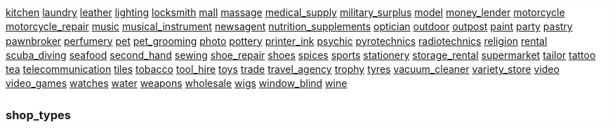 [kitchen](https://wiki.openstreetmap.org/wiki/Tag:shop%3Dkitchen) [laundry](https://wiki.openstreetmap.org/wiki/Tag:shop%3Dlaundry) [leather](https://wiki.openstreetmap.org/wiki/Tag:shop%3Dleather) [lighting](https://wiki.openstreetmap.org/wiki/Tag:shop%3Dlighting) [locksmith](https://wiki.openstreetmap.org/wiki/Tag:shop%3Dlocksmith) [mall](https://wiki.openstreetmap.org/wiki/Tag:shop%3Dmall) [massage](https://wiki.openstreetmap.org/wiki/Tag:shop%3Dmassage) [medical_supply](https://wiki.openstreetmap.org/wiki/Tag:shop%3Dmedical_supply) [military_surplus](https://wiki.openstreetmap.org/wiki/Tag:shop%3Dmilitary_surplus) [model](https://wiki.openstreetmap.org/wiki/Tag:shop%3Dmodel) [money_lender](https://wiki.openstreetmap.org/wiki/Tag:shop%3Dmoney_lender) [motorcycle](https://wiki.openstreetmap.org/wiki/Tag:shop%3Dmotorcycle) [motorcycle_repair](https://wiki.openstreetmap.org/wiki/Tag:shop%3Dmotorcycle_repair) [music](https://wiki.openstreetmap.org/wiki/Tag:shop%3Dmusic) [musical_instrument](https://wiki.openstreetmap.org/wiki/Tag:shop%3Dmusical_instrument) [newsagent](https://wiki.openstreetmap.org/wiki/Tag:shop%3Dnewsagent) [nutrition_supplements](https://wiki.openstreetmap.org/wiki/Tag:shop%3Dnutrition_supplements) [optician](https://wiki.openstreetmap.org/wiki/Tag:shop%3Doptician) [outdoor](https://wiki.openstreetmap.org/wiki/Tag:shop%3Doutdoor) [outpost](https://wiki.openstreetmap.org/wiki/Tag:shop%3Doutpost) [paint](https://wiki.openstreetmap.org/wiki/Tag:shop%3Dpaint) [party](https://wiki.openstreetmap.org/wiki/Tag:shop%3Dparty) [pastry](https://wiki.openstreetmap.org/wiki/Tag:shop%3Dpastry) [pawnbroker](https://wiki.openstreetmap.org/wiki/Tag:shop%3Dpawnbroker) [perfumery](https://wiki.openstreetmap.org/wiki/Tag:shop%3Dperfumery) [pet](https://wiki.openstreetmap.org/wiki/Tag:shop%3Dpet) [pet_grooming](https://wiki.openstreetmap.org/wiki/Tag:shop%3Dpet_grooming) [photo](https://wiki.openstreetmap.org/wiki/Tag:shop%3Dphoto) [pottery](https://wiki.openstreetmap.org/wiki/Tag:shop%3Dpottery) [printer_ink](https://wiki.openstreetmap.org/wiki/Tag:shop%3Dprinter_ink) [psychic](https://wiki.openstreetmap.org/wiki/Tag:shop%3Dpsychic) [pyrotechnics](https://wiki.openstreetmap.org/wiki/Tag:shop%3Dpyrotechnics) [radiotechnics](https://wiki.openstreetmap.org/wiki/Tag:shop%3Dradiotechnics) [religion](https://wiki.openstreetmap.org/wiki/Tag:shop%3Dreligion) [rental](https://wiki.openstreetmap.org/wiki/Tag:shop%3Drental) [scuba_diving](https://wiki.openstreetmap.org/wiki/Tag:shop%3Dscuba_diving) [seafood](https://wiki.openstreetmap.org/wiki/Tag:shop%3Dseafood) [second_hand](https://wiki.openstreetmap.org/wiki/Tag:shop%3Dsecond_hand) [sewing](https://wiki.openstreetmap.org/wiki/Tag:shop%3Dsewing) [shoe_repair](https://wiki.openstreetmap.org/wiki/Tag:shop%3Dshoe_repair) [shoes](https://wiki.openstreetmap.org/wiki/Tag:shop%3Dshoes) [spices](https://wiki.openstreetmap.org/wiki/Tag:shop%3Dspices) [sports](https://wiki.openstreetmap.org/wiki/Tag:shop%3Dsports) [stationery](https://wiki.openstreetmap.org/wiki/Tag:shop%3Dstationery) [storage_rental](https://wiki.openstreetmap.org/wiki/Tag:shop%3Dstorage_rental) [supermarket](https://wiki.openstreetmap.org/wiki/Tag:shop%3Dsupermarket) [tailor](https://wiki.openstreetmap.org/wiki/Tag:shop%3Dtailor) [tattoo](https://wiki.openstreetmap.org/wiki/Tag:shop%3Dtattoo) [tea](https://wiki.openstreetmap.org/wiki/Tag:shop%3Dtea) [telecommunication](https://wiki.openstreetmap.org/wiki/Tag:shop%3Dtelecommunication) [tiles](https://wiki.openstreetmap.org/wiki/Tag:shop%3Dtiles) [tobacco](https://wiki.openstreetmap.org/wiki/Tag:shop%3Dtobacco) [tool_hire](https://wiki.openstreetmap.org/wiki/Tag:shop%3Dtool_hire) [toys](https://wiki.openstreetmap.org/wiki/Tag:shop%3Dtoys) [trade](https://wiki.openstreetmap.org/wiki/Tag:shop%3Dtrade) [travel_agency](https://wiki.openstreetmap.org/wiki/Tag:shop%3Dtravel_agency) [trophy](https://wiki.openstreetmap.org/wiki/Tag:shop%3Dtrophy) [tyres](https://wiki.openstreetmap.org/wiki/Tag:shop%3Dtyres) [vacuum_cleaner](https://wiki.openstreetmap.org/wiki/Tag:shop%3Dvacuum_cleaner) [variety_store](https://wiki.openstreetmap.org/wiki/Tag:shop%3Dvariety_store) [video](https://wiki.openstreetmap.org/wiki/Tag:shop%3Dvideo) [video_games](https://wiki.openstreetmap.org/wiki/Tag:shop%3Dvideo_games) [watches](https://wiki.openstreetmap.org/wiki/Tag:shop%3Dwatches) [water](https://wiki.openstreetmap.org/wiki/Tag:shop%3Dwater) [weapons](https://wiki.openstreetmap.org/wiki/Tag:shop%3Dweapons) [wholesale](https://wiki.openstreetmap.org/wiki/Tag:shop%3Dwholesale) [wigs](https://wiki.openstreetmap.org/wiki/Tag:shop%3Dwigs) [window_blind](https://wiki.openstreetmap.org/wiki/Tag:shop%3Dwindow_blind) [wine](https://wiki.openstreetmap.org/wiki/Tag:shop%3Dwine)




### shop_types 

